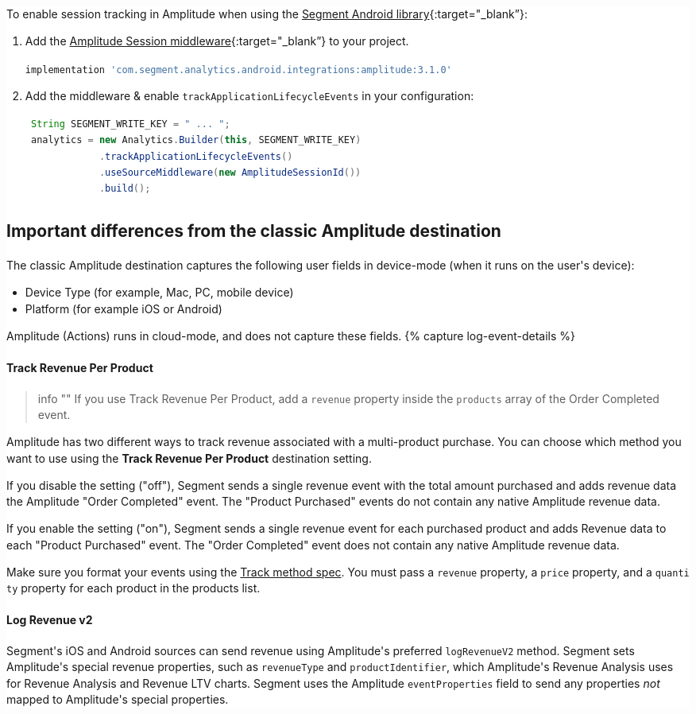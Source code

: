 To enable session tracking in Amplitude when using the [Segment Android library](https://github.com/segmentio/analytics-android){:target="_blank”}:
1. Add the [Amplitude Session middleware](https://github.com/segment-integrations/analytics-android-integration-amplitude/blob/master/src/main/java/com/segment/analytics/android/integrations/amplitude/AmplitudeSessionId.java){:target="_blank”} to your project.
	```gradle
	implementation 'com.segment.analytics.android.integrations:amplitude:3.1.0'
	```
3. Add the middleware & enable `trackApplicationLifecycleEvents` in your configuration:
   ```java
   	String SEGMENT_WRITE_KEY = " ... ";
   	analytics = new Analytics.Builder(this, SEGMENT_WRITE_KEY)
				.trackApplicationLifecycleEvents()
				.useSourceMiddleware(new AmplitudeSessionId())
				.build();
   ```

## Important differences from the classic Amplitude destination

The classic Amplitude destination captures the following user fields in device-mode (when it runs on the user's device):

- Device Type (for example, Mac, PC, mobile device)
- Platform (for example iOS or Android)

Amplitude (Actions) runs in cloud-mode, and does not capture these fields.
{% capture log-event-details %}
#### Track Revenue Per Product

> info ""
> If you use Track Revenue Per Product, add a `revenue` property inside the `products` array of the Order Completed event.

Amplitude has two different ways to track revenue associated with a multi-product purchase. You can choose which method you want to use using the **Track Revenue Per Product** destination setting.

If you disable the setting ("off"), Segment sends a single revenue event with the total amount purchased and adds revenue data the Amplitude "Order Completed" event. The "Product Purchased" events do not contain any native Amplitude revenue data.

If you enable the setting ("on"), Segment sends a single revenue event for each purchased product and adds Revenue data to each "Product Purchased" event. The "Order Completed" event does not contain any native Amplitude revenue data.

Make sure you format your events using the [Track method spec](/docs/connections/spec/track/). You must pass a `revenue` property, a `price` property, and a `quantity` property for each product in the products list.

#### Log Revenue v2

Segment's iOS and Android sources can send revenue using Amplitude's preferred `logRevenueV2` method. Segment sets Amplitude's special revenue properties, such as `revenueType` and `productIdentifier`, which Amplitude's Revenue Analysis uses for Revenue Analysis and Revenue LTV charts. Segment uses the Amplitude `eventProperties` field to send any properties _not_ mapped to Amplitude's special properties.
